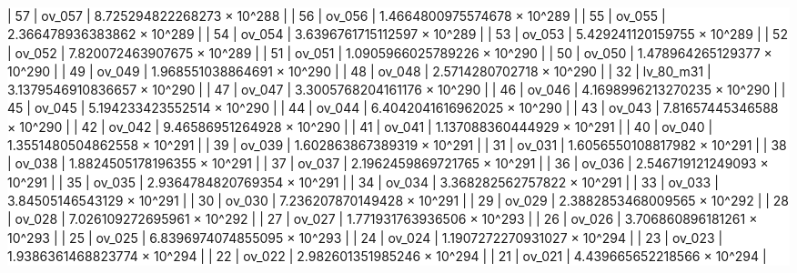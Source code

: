 | 57 | ov_057 | 8.725294822268273 × 10^288 |
| 56 | ov_056 | 1.4664800975574678 × 10^289 |
| 55 | ov_055 | 2.366478936383862 × 10^289 |
| 54 | ov_054 | 3.6396761715112597 × 10^289 |
| 53 | ov_053 | 5.429241120159755 × 10^289 |
| 52 | ov_052 | 7.820072463907675 × 10^289 |
| 51 | ov_051 | 1.0905966025789226 × 10^290 |
| 50 | ov_050 | 1.478964265129377 × 10^290 |
| 49 | ov_049 | 1.968551038864691 × 10^290 |
| 48 | ov_048 | 2.5714280702718 × 10^290 |
| 32 | lv_80_m31 | 3.1379546910836657 × 10^290 |
| 47 | ov_047 | 3.3005768204161176 × 10^290 |
| 46 | ov_046 | 4.1698996213270235 × 10^290 |
| 45 | ov_045 | 5.194233423552514 × 10^290 |
| 44 | ov_044 | 6.4042041616962025 × 10^290 |
| 43 | ov_043 | 7.81657445346588 × 10^290 |
| 42 | ov_042 | 9.46586951264928 × 10^290 |
| 41 | ov_041 | 1.137088360444929 × 10^291 |
| 40 | ov_040 | 1.3551480504862558 × 10^291 |
| 39 | ov_039 | 1.602863867389319 × 10^291 |
| 31 | ov_031 | 1.6056550108817982 × 10^291 |
| 38 | ov_038 | 1.8824505178196355 × 10^291 |
| 37 | ov_037 | 2.1962459869721765 × 10^291 |
| 36 | ov_036 | 2.546719121249093 × 10^291 |
| 35 | ov_035 | 2.9364784820769354 × 10^291 |
| 34 | ov_034 | 3.368282562757822 × 10^291 |
| 33 | ov_033 | 3.84505146543129 × 10^291 |
| 30 | ov_030 | 7.236207870149428 × 10^291 |
| 29 | ov_029 | 2.3882853468009565 × 10^292 |
| 28 | ov_028 | 7.026109272695961 × 10^292 |
| 27 | ov_027 | 1.771931763936506 × 10^293 |
| 26 | ov_026 | 3.706860896181261 × 10^293 |
| 25 | ov_025 | 6.8396974074855095 × 10^293 |
| 24 | ov_024 | 1.1907272270931027 × 10^294 |
| 23 | ov_023 | 1.9386361468823774 × 10^294 |
| 22 | ov_022 | 2.982601351985246 × 10^294 |
| 21 | ov_021 | 4.439665652218566 × 10^294 |